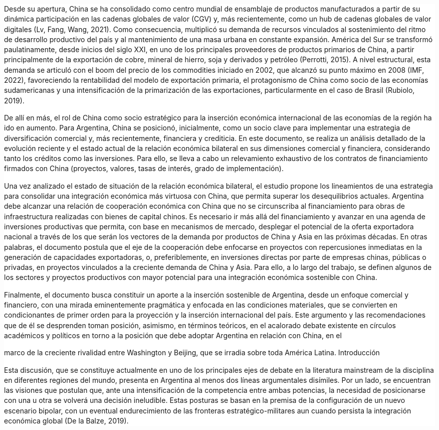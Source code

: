 Desde su apertura, China se ha consolidado como centro mundial de ensamblaje de productos manufacturados a partir de su dinámica participación en las cadenas globales de valor (CGV) y, más recientemente, como un hub de cadenas globales de valor digitales (Lv, Fang, Wang, 2021). Como consecuencia, multiplicó su demanda de recursos vinculados al sostenimiento del ritmo de desarrollo productivo del país y al mantenimiento de una masa urbana en constante expansión. América del Sur se transformó paulatinamente, desde inicios del siglo XXI, en uno de los principales proveedores de productos primarios de China, a partir principalmente de la exportación de cobre, mineral de hierro, soja y derivados y petróleo (Perrotti, 2015). A nivel estructural, esta demanda se articuló con el boom del precio de los commodities iniciado en 2002, que alcanzó su punto máximo en 2008 (IMF, 2022), favoreciendo la rentabilidad del modelo de exportación primaria, el protagonismo de China como socio de las economías sudamericanas y una intensificación de la primarización de las exportaciones, particularmente en el caso de Brasil (Rubiolo, 2019).

De allí en más, el rol de China como socio estratégico para la inserción económica internacional de las economías de la región ha ido en aumento. Para Argentina, China se posicionó, inicialmente, como un socio clave para implementar una estrategia de diversificación comercial y, más recientemente, financiera y crediticia. En este documento, se realiza un análisis detallado de la evolución reciente y el estado actual de la relación económica bilateral en sus dimensiones comercial y financiera, considerando tanto los créditos como las inversiones. Para ello, se lleva a cabo un relevamiento exhaustivo de los contratos de financiamiento firmados con China (proyectos, valores, tasas de interés, grado de implementación).

Una vez analizado el estado de situación de la relación económica bilateral, el estudio propone los lineamientos de una estrategia para consolidar una integración económica más virtuosa con China, que permita superar los desequilibrios actuales. Argentina debe alcanzar una relación de cooperación económica con China que no se circunscriba al financiamiento para obras de infraestructura realizadas con bienes de capital chinos. Es necesario ir más allá del financiamiento y avanzar en una agenda de inversiones productivas que permita, con base en mecanismos de mercado, desplegar el potencial de la oferta exportadora nacional a través de los que serán los vectores de la demanda por productos de China y Asia en las próximas décadas. En otras palabras, el documento postula que el eje de la cooperación debe enfocarse en proyectos con repercusiones inmediatas en la generación de capacidades exportadoras, o, preferiblemente, en inversiones directas por parte de empresas chinas, públicas o privadas, en proyectos vinculados a la creciente demanda de China y Asia. Para ello, a lo largo del trabajo, se definen algunos de los sectores y proyectos productivos con mayor potencial para una integración económica sostenible con China.

Finalmente, el documento busca constituir un aporte a la inserción sostenible de Argentina, desde un enfoque comercial y financiero, con una mirada eminentemente pragmática y enfocada en las condiciones materiales, que se convierten en condicionantes de primer orden para la proyección y la inserción internacional del país. Este argumento y las recomendaciones que de él se desprenden toman posición, asimismo, en términos teóricos, en el acalorado debate existente en círculos académicos y políticos en torno a la posición que debe adoptar Argentina en relación con China, en el

marco de la creciente rivalidad entre Washington y Beijing, que se irradia sobre toda América Latina. Introducción

Esta discusión, que se constituye actualmente en uno de los principales ejes de debate en la literatura mainstream de la disciplina en diferentes regiones del mundo, presenta en Argentina al menos dos líneas argumentales disímiles. Por un lado, se encuentran las visiones que postulan que, ante una intensificación de la competencia entre ambas potencias, la necesidad de posicionarse con una u otra se volverá una decisión ineludible. Estas posturas se basan en la premisa de la configuración de un nuevo escenario bipolar, con un eventual endurecimiento de las fronteras estratégico-militares aun cuando persista la integración económica global (De la Balze, 2019).
